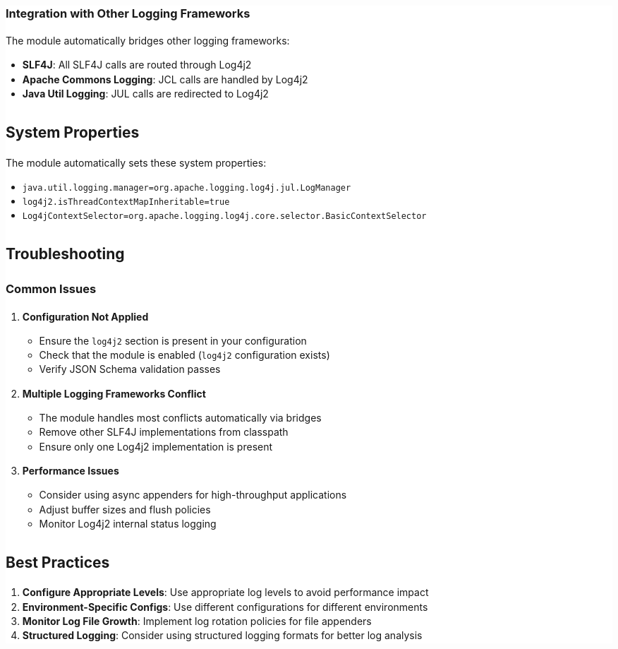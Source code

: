 ### Integration with Other Logging Frameworks

The module automatically bridges other logging frameworks:

- **SLF4J**: All SLF4J calls are routed through Log4j2
- **Apache Commons Logging**: JCL calls are handled by Log4j2
- **Java Util Logging**: JUL calls are redirected to Log4j2

## System Properties

The module automatically sets these system properties:

- `java.util.logging.manager=org.apache.logging.log4j.jul.LogManager`
- `log4j2.isThreadContextMapInheritable=true`
- `Log4jContextSelector=org.apache.logging.log4j.core.selector.BasicContextSelector`

## Troubleshooting

### Common Issues

1. **Configuration Not Applied**
    - Ensure the `log4j2` section is present in your configuration
    - Check that the module is enabled (`log4j2` configuration exists)
    - Verify JSON Schema validation passes

2. **Multiple Logging Frameworks Conflict**
    - The module handles most conflicts automatically via bridges
    - Remove other SLF4J implementations from classpath
    - Ensure only one Log4j2 implementation is present

3. **Performance Issues**
    - Consider using async appenders for high-throughput applications
    - Adjust buffer sizes and flush policies
    - Monitor Log4j2 internal status logging

## Best Practices

1. **Configure Appropriate Levels**: Use appropriate log levels to avoid performance impact
2. **Environment-Specific Configs**: Use different configurations for different environments
3. **Monitor Log File Growth**: Implement log rotation policies for file appenders
4. **Structured Logging**: Consider using structured logging formats for better log analysis
